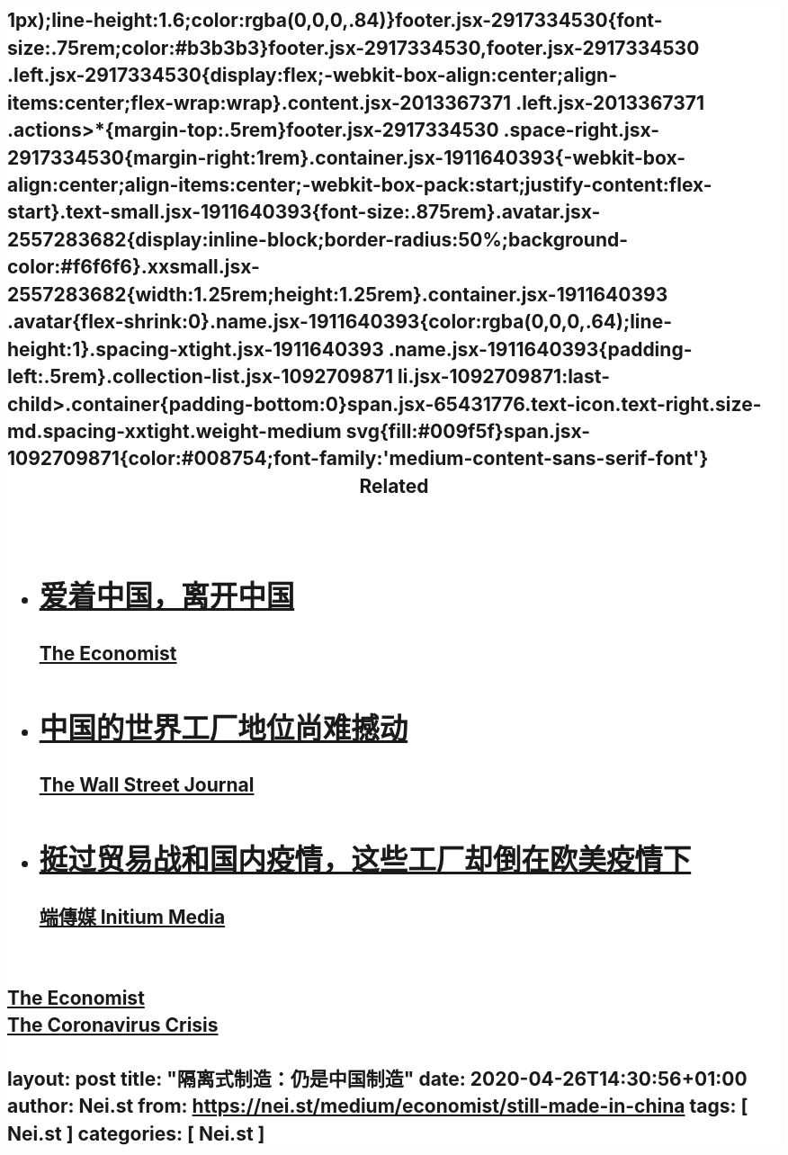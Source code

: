 1px);line-height:1.6;color:rgba(0,0,0,.84)}footer.jsx-2917334530{font-size:.75rem;color:#b3b3b3}footer.jsx-2917334530,footer.jsx-2917334530 .left.jsx-2917334530{display:flex;-webkit-box-align:center;align-items:center;flex-wrap:wrap}.content.jsx-2013367371 .left.jsx-2013367371 .actions>*{margin-top:.5rem}footer.jsx-2917334530 .space-right.jsx-2917334530{margin-right:1rem}.container.jsx-1911640393{-webkit-box-align:center;align-items:center;-webkit-box-pack:start;justify-content:flex-start}.text-small.jsx-1911640393{font-size:.875rem}.avatar.jsx-2557283682{display:inline-block;border-radius:50%;background-color:#f6f6f6}.xxsmall.jsx-2557283682{width:1.25rem;height:1.25rem}.container.jsx-1911640393 .avatar{flex-shrink:0}.name.jsx-1911640393{color:rgba(0,0,0,.64);line-height:1}.spacing-xtight.jsx-1911640393 .name.jsx-1911640393{padding-left:.5rem}.collection-list.jsx-1092709871 li.jsx-1092709871:last-child>.container{padding-bottom:0}span.jsx-65431776.text-icon.text-right.size-md.spacing-xxtight.weight-medium svg{fill:#009f5f}span.jsx-1092709871{color:#008754;font-family:'medium-content-sans-serif-font'}</style><section class="jsx-1092709871 collection"> <header class="jsx-1092709871 container"> <span class="jsx-65431776 text-icon text-right size-md spacing-xxtight weight-medium"> <span class="jsx-65431776 text"><span class="jsx-1092709871">Related</span></span></span> </header><ul class="jsx-1092709871 collection-list"><li class="jsx-1092709871"> <section class="jsx-2013367371 container"><div class="jsx-2013367371 content no-cover type-collection"><div class="jsx-2013367371 left"> <a class="jsx-2013367371" href="https://nei.st/medium/economist/loving-china-leaving-china"><h2 class="jsx-2996311878 sidebar">爱着中国，离开中国</h2></a> <footer class="jsx-2917334530 actions"><div class="jsx-2917334530 left"> <span class="jsx-2917334530 space-right"> <section class="jsx-1911640393"> <a class="jsx-1911640393 container text-normal spacing-xtight text-small" href="https://nei.st/medium/economist"><div aria-hidden="true" class="jsx-2557283682 avatar xxsmall" style="background-color: rgb(227, 18, 11)"></div><span class="jsx-1911640393 name">The Economist</span></a> </section></span></div> </footer></div></div> </section></li><li class="jsx-1092709871"> <section class="jsx-2013367371 container"><div class="jsx-2013367371 content no-cover type-collection"><div class="jsx-2013367371 left"> <a class="jsx-2013367371" href="https://nei.st/medium/wsj/manufacturers-want-to-quit-china-for-vietnam-theyre-finding-it-impossible"><h2 class="jsx-2996311878 sidebar">中国的世界工厂地位尚难撼动</h2></a> <footer class="jsx-2917334530 actions"><div class="jsx-2917334530 left"> <span class="jsx-2917334530 space-right"> <section class="jsx-1911640393"> <a class="jsx-1911640393 container text-normal spacing-xtight text-small" href="https://nei.st/medium/wsj"><div aria-hidden="true" class="jsx-2557283682 avatar xxsmall" style="background-color: #2574C8"></div><span class="jsx-1911640393 name">The Wall Street Journal</span></a> </section></span></div> </footer></div></div> </section></li><li class="jsx-1092709871"> <section class="jsx-2013367371 container"><div class="jsx-2013367371 content no-cover type-collection"><div class="jsx-2013367371 left"> <a class="jsx-2013367371" href="https://nei.st/medium/initium/coronavirus-chinese-factory"><h2 class="jsx-2996311878 sidebar">挺过贸易战和国内疫情，这些工厂却倒在欧美疫情下</h2></a> <footer class="jsx-2917334530 actions"><div class="jsx-2917334530 left"> <span class="jsx-2917334530 space-right"> <section class="jsx-1911640393"> <a class="jsx-1911640393 container text-normal spacing-xtight text-small" href="https://nei.st/medium/initium"><div aria-hidden="true" class="jsx-2557283682 avatar xxsmall" style="background-color: #2bb6c9"></div><span class="jsx-1911640393 name">端傳媒 Initium Media</span></a> </section></span></div> </footer></div></div> </section></li></ul> </section><div class="container ag ah"><div class="fe n el"><a class="dt du bn bo bp bq br bs bt bu dv dw bx by dx dy" href="https://nei.st/medium/economist?source=https://www.economist.com/briefing/2020/04/07/how-to-reopen-factories-after-covid-19" rel="noopener noreferrer nofollow"><div class="c ff fg ag ah fh el fi fj ce fk fl fm fn fo fp fq fr fs ft fu"><div class="bs em en eo ep eq fv ah fw fg ag bm eu fx q fy fz p ac"></div></div></a></div></div><div class="code-block code-block-2" style="margin: 8px 0; clear: both;"> <br/><div class="container ads_KbHEVhh8Rw"><div class="card card--blog post-sidebar"><div class="card-body"><div class="logo_ngcontent-kty-0"> </div><div class="iframe-blocker U6XAMK63Vh00WqvF2BacIQ"><div class="background-h60B"> </div><div class="WumZiPCS4MeMw4pxQ"> <ins class="adsbygoogle" data-ad-client="ca-pub-2392282512996260" data-ad-format="autorelaxed" data-ad-slot="4950247302" style="display:block"></ins> </div></div></div><div class="card-footer"><div class="card-footer-wrapper" layout="row bottom-left"></div></div></div></div></div></div> <footer class="entry-footer"><div class="categories icon-link"><a href="https://nei.st/category/medium/economist" rel="category tag">The Economist</a></div><div class="tags icon-link"><a href="https://nei.st/tag/the-coronavirus-crisis" rel="tag">The Coronavirus Crisis</a></div> </footer> </article>
---
layout: post
title: "隔离式制造：仍是中国制造"
date: 2020-04-26T14:30:56+01:00
author: Nei.st
from: https://nei.st/medium/economist/still-made-in-china
tags: [ Nei.st ]
categories: [ Nei.st ]
---

